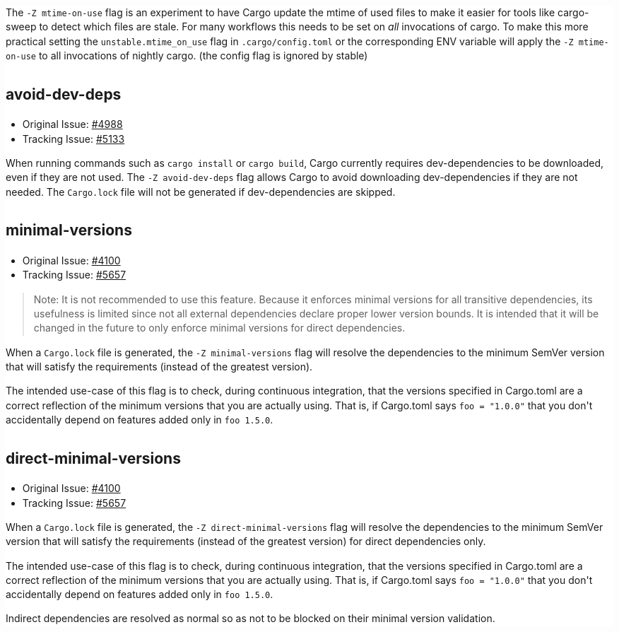 The `-Z mtime-on-use` flag is an experiment to have Cargo update the mtime of
used files to make it easier for tools like cargo-sweep to detect which files
are stale. For many workflows this needs to be set on *all* invocations of cargo.
To make this more practical setting the `unstable.mtime_on_use` flag in `.cargo/config.toml`
or the corresponding ENV variable will apply the `-Z mtime-on-use` to all
invocations of nightly cargo. (the config flag is ignored by stable)

## avoid-dev-deps
* Original Issue: [#4988](https://github.com/rust-lang/cargo/issues/4988)
* Tracking Issue: [#5133](https://github.com/rust-lang/cargo/issues/5133)

When running commands such as `cargo install` or `cargo build`, Cargo
currently requires dev-dependencies to be downloaded, even if they are not
used. The `-Z avoid-dev-deps` flag allows Cargo to avoid downloading
dev-dependencies if they are not needed. The `Cargo.lock` file will not be
generated if dev-dependencies are skipped.

## minimal-versions
* Original Issue: [#4100](https://github.com/rust-lang/cargo/issues/4100)
* Tracking Issue: [#5657](https://github.com/rust-lang/cargo/issues/5657)

> Note: It is not recommended to use this feature. Because it enforces minimal
> versions for all transitive dependencies, its usefulness is limited since
> not all external dependencies declare proper lower version bounds. It is
> intended that it will be changed in the future to only enforce minimal
> versions for direct dependencies.

When a `Cargo.lock` file is generated, the `-Z minimal-versions` flag will
resolve the dependencies to the minimum SemVer version that will satisfy the
requirements (instead of the greatest version).

The intended use-case of this flag is to check, during continuous integration,
that the versions specified in Cargo.toml are a correct reflection of the
minimum versions that you are actually using. That is, if Cargo.toml says
`foo = "1.0.0"` that you don't accidentally depend on features added only in
`foo 1.5.0`.

## direct-minimal-versions
* Original Issue: [#4100](https://github.com/rust-lang/cargo/issues/4100)
* Tracking Issue: [#5657](https://github.com/rust-lang/cargo/issues/5657)

When a `Cargo.lock` file is generated, the `-Z direct-minimal-versions` flag will
resolve the dependencies to the minimum SemVer version that will satisfy the
requirements (instead of the greatest version) for direct dependencies only.

The intended use-case of this flag is to check, during continuous integration,
that the versions specified in Cargo.toml are a correct reflection of the
minimum versions that you are actually using. That is, if Cargo.toml says
`foo = "1.0.0"` that you don't accidentally depend on features added only in
`foo 1.5.0`.

Indirect dependencies are resolved as normal so as not to be blocked on their
minimal version validation.
